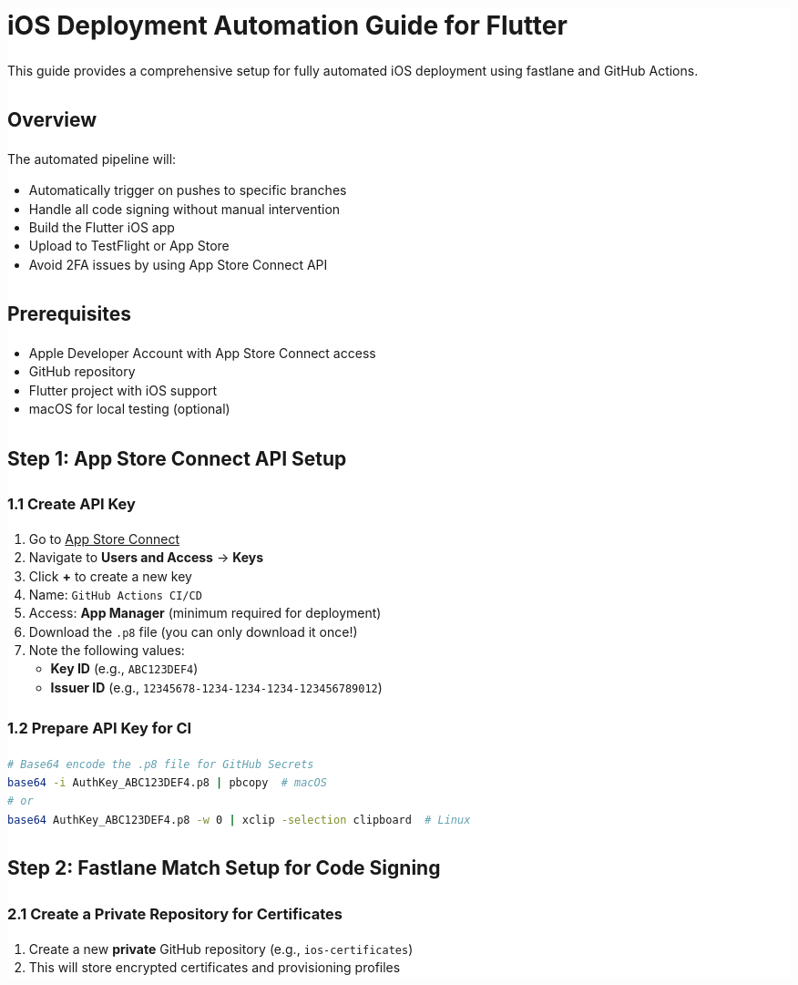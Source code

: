 # iOS Deployment Automation Guide for Flutter

This guide provides a comprehensive setup for fully automated iOS deployment using fastlane and GitHub Actions.

## Overview

The automated pipeline will:
- Automatically trigger on pushes to specific branches
- Handle all code signing without manual intervention
- Build the Flutter iOS app
- Upload to TestFlight or App Store
- Avoid 2FA issues by using App Store Connect API

## Prerequisites

- Apple Developer Account with App Store Connect access
- GitHub repository
- Flutter project with iOS support
- macOS for local testing (optional)

## Step 1: App Store Connect API Setup

### 1.1 Create API Key
1. Go to [App Store Connect](https://appstoreconnect.apple.com)
2. Navigate to **Users and Access** → **Keys**
3. Click **+** to create a new key
4. Name: `GitHub Actions CI/CD`
5. Access: **App Manager** (minimum required for deployment)
6. Download the `.p8` file (you can only download it once!)
7. Note the following values:
   - **Key ID** (e.g., `ABC123DEF4`)
   - **Issuer ID** (e.g., `12345678-1234-1234-1234-123456789012`)

### 1.2 Prepare API Key for CI
```bash
# Base64 encode the .p8 file for GitHub Secrets
base64 -i AuthKey_ABC123DEF4.p8 | pbcopy  # macOS
# or
base64 AuthKey_ABC123DEF4.p8 -w 0 | xclip -selection clipboard  # Linux
```

## Step 2: Fastlane Match Setup for Code Signing

### 2.1 Create a Private Repository for Certificates
1. Create a new **private** GitHub repository (e.g., `ios-certificates`)
2. This will store encrypted certificates and provisioning profiles
